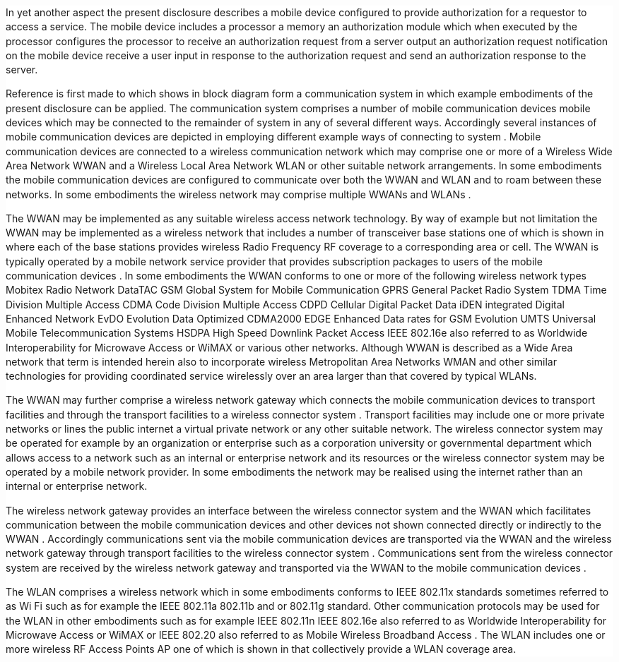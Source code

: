 In yet another aspect the present disclosure describes a mobile device configured to provide authorization for a requestor to access a service. The mobile device includes a processor a memory an authorization module which when executed by the processor configures the processor to receive an authorization request from a server output an authorization request notification on the mobile device receive a user input in response to the authorization request and send an authorization response to the server.

Reference is first made to which shows in block diagram form a communication system in which example embodiments of the present disclosure can be applied. The communication system comprises a number of mobile communication devices mobile devices which may be connected to the remainder of system in any of several different ways. Accordingly several instances of mobile communication devices are depicted in employing different example ways of connecting to system . Mobile communication devices are connected to a wireless communication network which may comprise one or more of a Wireless Wide Area Network WWAN and a Wireless Local Area Network WLAN or other suitable network arrangements. In some embodiments the mobile communication devices are configured to communicate over both the WWAN and WLAN and to roam between these networks. In some embodiments the wireless network may comprise multiple WWANs and WLANs .

The WWAN may be implemented as any suitable wireless access network technology. By way of example but not limitation the WWAN may be implemented as a wireless network that includes a number of transceiver base stations one of which is shown in where each of the base stations provides wireless Radio Frequency RF coverage to a corresponding area or cell. The WWAN is typically operated by a mobile network service provider that provides subscription packages to users of the mobile communication devices . In some embodiments the WWAN conforms to one or more of the following wireless network types Mobitex Radio Network DataTAC GSM Global System for Mobile Communication GPRS General Packet Radio System TDMA Time Division Multiple Access CDMA Code Division Multiple Access CDPD Cellular Digital Packet Data iDEN integrated Digital Enhanced Network EvDO Evolution Data Optimized CDMA2000 EDGE Enhanced Data rates for GSM Evolution UMTS Universal Mobile Telecommunication Systems HSDPA High Speed Downlink Packet Access IEEE 802.16e also referred to as Worldwide Interoperability for Microwave Access or WiMAX or various other networks. Although WWAN is described as a Wide Area network that term is intended herein also to incorporate wireless Metropolitan Area Networks WMAN and other similar technologies for providing coordinated service wirelessly over an area larger than that covered by typical WLANs.

The WWAN may further comprise a wireless network gateway which connects the mobile communication devices to transport facilities and through the transport facilities to a wireless connector system . Transport facilities may include one or more private networks or lines the public internet a virtual private network or any other suitable network. The wireless connector system may be operated for example by an organization or enterprise such as a corporation university or governmental department which allows access to a network such as an internal or enterprise network and its resources or the wireless connector system may be operated by a mobile network provider. In some embodiments the network may be realised using the internet rather than an internal or enterprise network.

The wireless network gateway provides an interface between the wireless connector system and the WWAN which facilitates communication between the mobile communication devices and other devices not shown connected directly or indirectly to the WWAN . Accordingly communications sent via the mobile communication devices are transported via the WWAN and the wireless network gateway through transport facilities to the wireless connector system . Communications sent from the wireless connector system are received by the wireless network gateway and transported via the WWAN to the mobile communication devices .

The WLAN comprises a wireless network which in some embodiments conforms to IEEE 802.11x standards sometimes referred to as Wi Fi such as for example the IEEE 802.11a 802.11b and or 802.11g standard. Other communication protocols may be used for the WLAN in other embodiments such as for example IEEE 802.11n IEEE 802.16e also referred to as Worldwide Interoperability for Microwave Access or WiMAX or IEEE 802.20 also referred to as Mobile Wireless Broadband Access . The WLAN includes one or more wireless RF Access Points AP one of which is shown in that collectively provide a WLAN coverage area.
